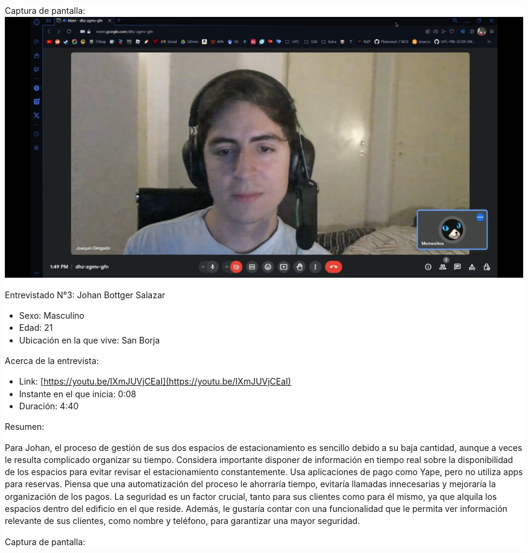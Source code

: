 Captura de pantalla:
![Captura de pantalla 5 - Segmento 2](Assets/Seg2-Interview-2.png)

Entrevistado N°3: Johan Bottger Salazar

* Sexo: Masculino
* Edad: 21
* Ubicación en la que vive: San Borja

Acerca de la entrevista:

* Link: [https://youtu.be/IXmJUVjCEaI](https://youtu.be/IXmJUVjCEaI)
* Instante en el que inicia: 0:08
* Duración: 4:40

Resumen:

Para Johan, el proceso de gestión de sus dos espacios de estacionamiento es sencillo debido a su baja cantidad, aunque a veces le resulta complicado organizar su tiempo. Considera importante disponer de información en tiempo real sobre la disponibilidad de los espacios para evitar revisar el estacionamiento constantemente. Usa aplicaciones de pago como Yape, pero no utiliza apps para reservas. Piensa que una automatización del proceso le ahorraría tiempo, evitaría llamadas innecesarias y mejoraría la organización de los pagos. La seguridad es un factor crucial, tanto para sus clientes como para él mismo, ya que alquila los espacios dentro del edificio en el que reside. Además, le gustaría contar con una funcionalidad que le permita ver información relevante de sus clientes, como nombre y teléfono, para garantizar una mayor seguridad.

Captura de pantalla: